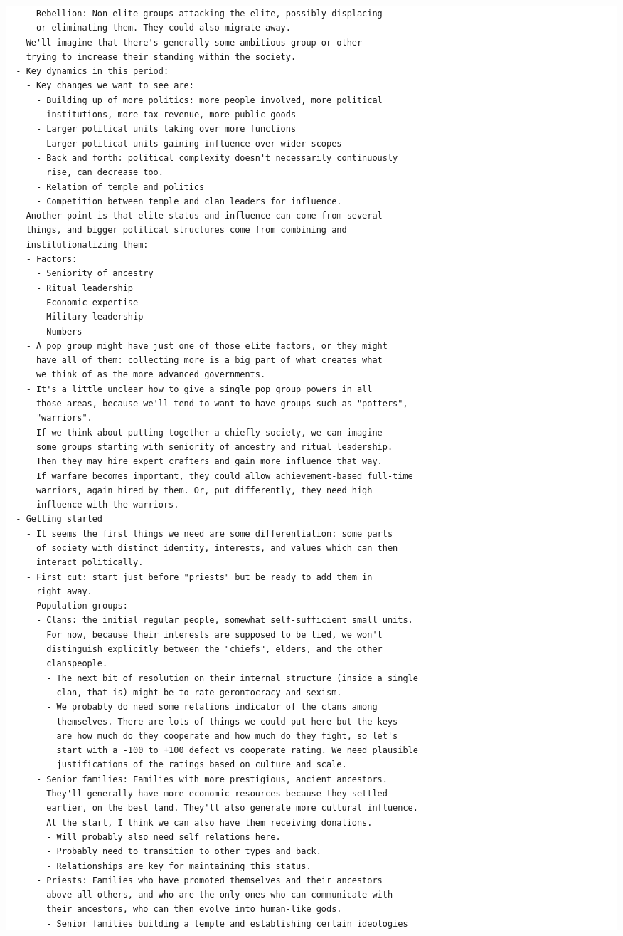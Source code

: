         - Rebellion: Non-elite groups attacking the elite, possibly displacing
          or eliminating them. They could also migrate away.
      - We'll imagine that there's generally some ambitious group or other
        trying to increase their standing within the society.
      - Key dynamics in this period:
        - Key changes we want to see are:
          - Building up of more politics: more people involved, more political
            institutions, more tax revenue, more public goods
          - Larger political units taking over more functions
          - Larger political units gaining influence over wider scopes
          - Back and forth: political complexity doesn't necessarily continuously
            rise, can decrease too.
          - Relation of temple and politics
          - Competition between temple and clan leaders for influence.
      - Another point is that elite status and influence can come from several
        things, and bigger political structures come from combining and 
        institutionalizing them:
        - Factors:
          - Seniority of ancestry
          - Ritual leadership
          - Economic expertise
          - Military leadership
          - Numbers
        - A pop group might have just one of those elite factors, or they might
          have all of them: collecting more is a big part of what creates what
          we think of as the more advanced governments.
        - It's a little unclear how to give a single pop group powers in all
          those areas, because we'll tend to want to have groups such as "potters",
          "warriors".
        - If we think about putting together a chiefly society, we can imagine
          some groups starting with seniority of ancestry and ritual leadership.
          Then they may hire expert crafters and gain more influence that way.
          If warfare becomes important, they could allow achievement-based full-time
          warriors, again hired by them. Or, put differently, they need high
          influence with the warriors.
      - Getting started
        - It seems the first things we need are some differentiation: some parts
          of society with distinct identity, interests, and values which can then
          interact politically.
        - First cut: start just before "priests" but be ready to add them in
          right away.
        - Population groups:
          - Clans: the initial regular people, somewhat self-sufficient small units.
            For now, because their interests are supposed to be tied, we won't
            distinguish explicitly between the "chiefs", elders, and the other 
            clanspeople.
            - The next bit of resolution on their internal structure (inside a single
              clan, that is) might be to rate gerontocracy and sexism.
            - We probably do need some relations indicator of the clans among
              themselves. There are lots of things we could put here but the keys
              are how much do they cooperate and how much do they fight, so let's
              start with a -100 to +100 defect vs cooperate rating. We need plausible
              justifications of the ratings based on culture and scale.
          - Senior families: Families with more prestigious, ancient ancestors.
            They'll generally have more economic resources because they settled
            earlier, on the best land. They'll also generate more cultural influence.
            At the start, I think we can also have them receiving donations.
            - Will probably also need self relations here.
            - Probably need to transition to other types and back.
            - Relationships are key for maintaining this status.
          - Priests: Families who have promoted themselves and their ancestors
            above all others, and who are the only ones who can communicate with
            their ancestors, who can then evolve into human-like gods.
            - Senior families building a temple and establishing certain ideologies